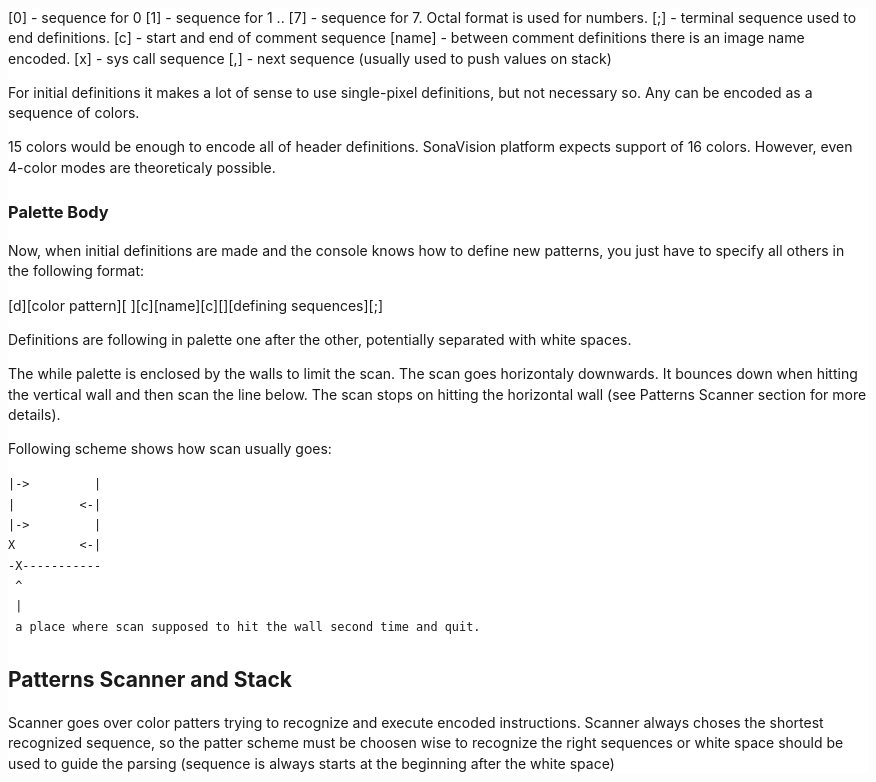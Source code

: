 [0] - sequence for 0
[1] - sequence for 1
..
[7] - sequence for 7. Octal format is used for numbers.
[;] - terminal sequence used to end definitions.
[c] - start and end of comment sequence
[name] - between comment definitions there is an image name encoded.
[x] - sys call sequence
[,] - next sequence (usually used to push values on stack)

For initial definitions it makes a lot of sense
to use single-pixel definitions, but not
necessary so. Any can be encoded as a sequence
of colors.

15 colors would be enough to encode all of header definitions.
SonaVision platform expects support of 16 colors.
However, even 4-color modes are theoreticaly possible.

### Palette Body
Now, when initial definitions are made and the console
knows how to define new patterns, you just have to
specify all others in the following format:

[d][color pattern][ ][c][name][c][][defining sequences][;]

Definitions are following in palette one after the other,
potentially separated with white spaces.

The while palette is enclosed by the walls to limit the scan.
The scan goes horizontaly downwards. It bounces down
when hitting the vertical wall and then scan the line below.
The scan stops on hitting the horizontal wall
(see Patterns Scanner section for more details).

Following scheme shows how scan usually goes:

```
|->         |
|         <-|
|->         |
X         <-|
-X-----------
 ^
 |
 a place where scan supposed to hit the wall second time and quit.
```

Patterns Scanner and Stack
--------------------------
Scanner goes over color patters trying to recognize
and execute encoded instructions.
Scanner always choses the shortest recognized sequence,
so the patter scheme must be choosen wise
to recognize the right sequences or white space
should be used to guide the parsing
(sequence is always starts at the beginning after
the white space)
